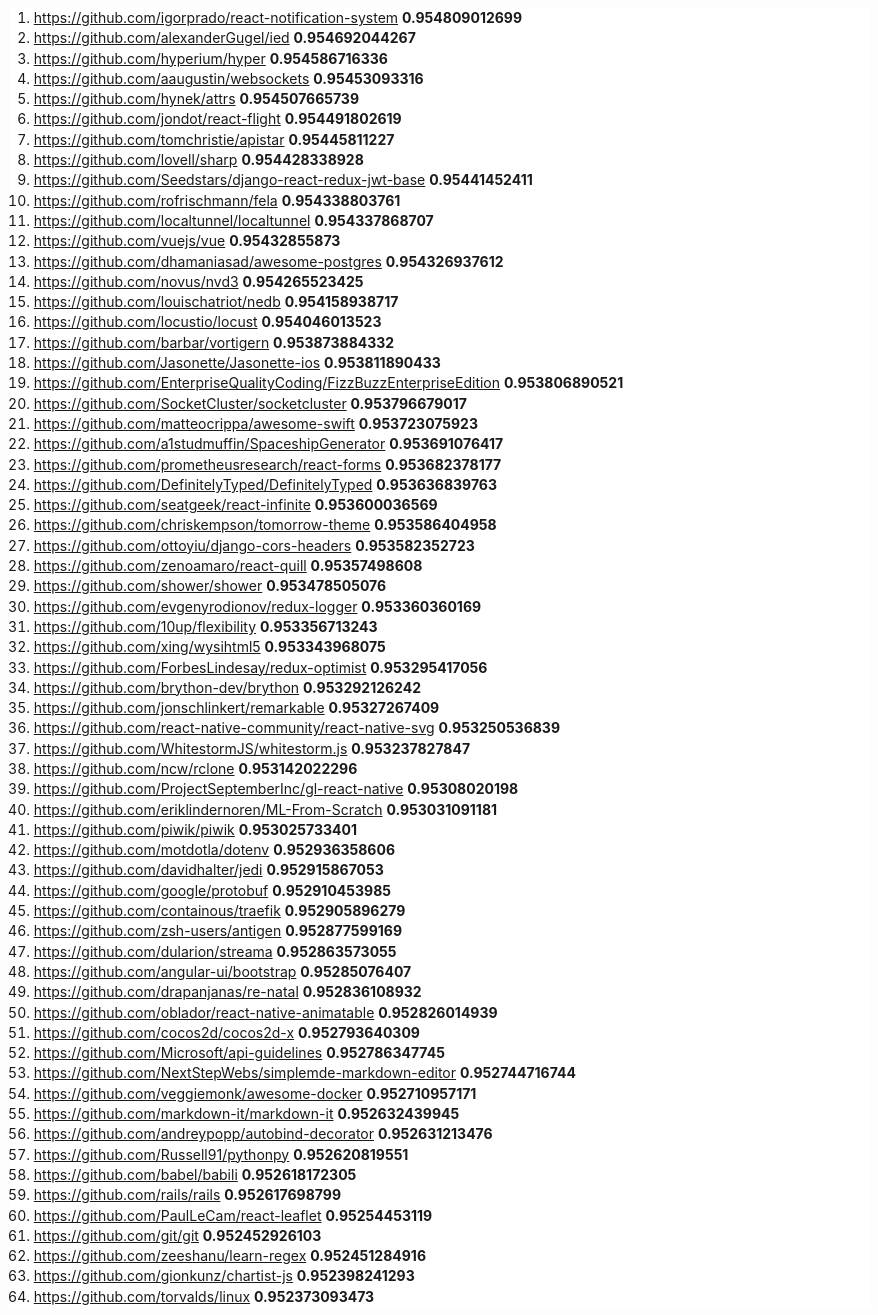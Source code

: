  1. https://github.com/igorprado/react-notification-system **0.954809012699**
 1. https://github.com/alexanderGugel/ied **0.954692044267**
 1. https://github.com/hyperium/hyper **0.954586716336**
 1. https://github.com/aaugustin/websockets **0.95453093316**
 1. https://github.com/hynek/attrs **0.954507665739**
 1. https://github.com/jondot/react-flight **0.954491802619**
 1. https://github.com/tomchristie/apistar **0.95445811227**
 1. https://github.com/lovell/sharp **0.954428338928**
 1. https://github.com/Seedstars/django-react-redux-jwt-base **0.95441452411**
 1. https://github.com/rofrischmann/fela **0.954338803761**
 1. https://github.com/localtunnel/localtunnel **0.954337868707**
 1. https://github.com/vuejs/vue **0.95432855873**
 1. https://github.com/dhamaniasad/awesome-postgres **0.954326937612**
 1. https://github.com/novus/nvd3 **0.954265523425**
 1. https://github.com/louischatriot/nedb **0.954158938717**
 1. https://github.com/locustio/locust **0.954046013523**
 1. https://github.com/barbar/vortigern **0.953873884332**
 1. https://github.com/Jasonette/Jasonette-ios **0.953811890433**
 1. https://github.com/EnterpriseQualityCoding/FizzBuzzEnterpriseEdition **0.953806890521**
 1. https://github.com/SocketCluster/socketcluster **0.953796679017**
 1. https://github.com/matteocrippa/awesome-swift **0.953723075923**
 1. https://github.com/a1studmuffin/SpaceshipGenerator **0.953691076417**
 1. https://github.com/prometheusresearch/react-forms **0.953682378177**
 1. https://github.com/DefinitelyTyped/DefinitelyTyped **0.953636839763**
 1. https://github.com/seatgeek/react-infinite **0.953600036569**
 1. https://github.com/chriskempson/tomorrow-theme **0.953586404958**
 1. https://github.com/ottoyiu/django-cors-headers **0.953582352723**
 1. https://github.com/zenoamaro/react-quill **0.95357498608**
 1. https://github.com/shower/shower **0.953478505076**
 1. https://github.com/evgenyrodionov/redux-logger **0.953360360169**
 1. https://github.com/10up/flexibility **0.953356713243**
 1. https://github.com/xing/wysihtml5 **0.953343968075**
 1. https://github.com/ForbesLindesay/redux-optimist **0.953295417056**
 1. https://github.com/brython-dev/brython **0.953292126242**
 1. https://github.com/jonschlinkert/remarkable **0.95327267409**
 1. https://github.com/react-native-community/react-native-svg **0.953250536839**
 1. https://github.com/WhitestormJS/whitestorm.js **0.953237827847**
 1. https://github.com/ncw/rclone **0.953142022296**
 1. https://github.com/ProjectSeptemberInc/gl-react-native **0.95308020198**
 1. https://github.com/eriklindernoren/ML-From-Scratch **0.953031091181**
 1. https://github.com/piwik/piwik **0.953025733401**
 1. https://github.com/motdotla/dotenv **0.952936358606**
 1. https://github.com/davidhalter/jedi **0.952915867053**
 1. https://github.com/google/protobuf **0.952910453985**
 1. https://github.com/containous/traefik **0.952905896279**
 1. https://github.com/zsh-users/antigen **0.952877599169**
 1. https://github.com/dularion/streama **0.952863573055**
 1. https://github.com/angular-ui/bootstrap **0.95285076407**
 1. https://github.com/drapanjanas/re-natal **0.952836108932**
 1. https://github.com/oblador/react-native-animatable **0.952826014939**
 1. https://github.com/cocos2d/cocos2d-x **0.952793640309**
 1. https://github.com/Microsoft/api-guidelines **0.952786347745**
 1. https://github.com/NextStepWebs/simplemde-markdown-editor **0.952744716744**
 1. https://github.com/veggiemonk/awesome-docker **0.952710957171**
 1. https://github.com/markdown-it/markdown-it **0.952632439945**
 1. https://github.com/andreypopp/autobind-decorator **0.952631213476**
 1. https://github.com/Russell91/pythonpy **0.952620819551**
 1. https://github.com/babel/babili **0.952618172305**
 1. https://github.com/rails/rails **0.952617698799**
 1. https://github.com/PaulLeCam/react-leaflet **0.95254453119**
 1. https://github.com/git/git **0.952452926103**
 1. https://github.com/zeeshanu/learn-regex **0.952451284916**
 1. https://github.com/gionkunz/chartist-js **0.952398241293**
 1. https://github.com/torvalds/linux **0.952373093473**